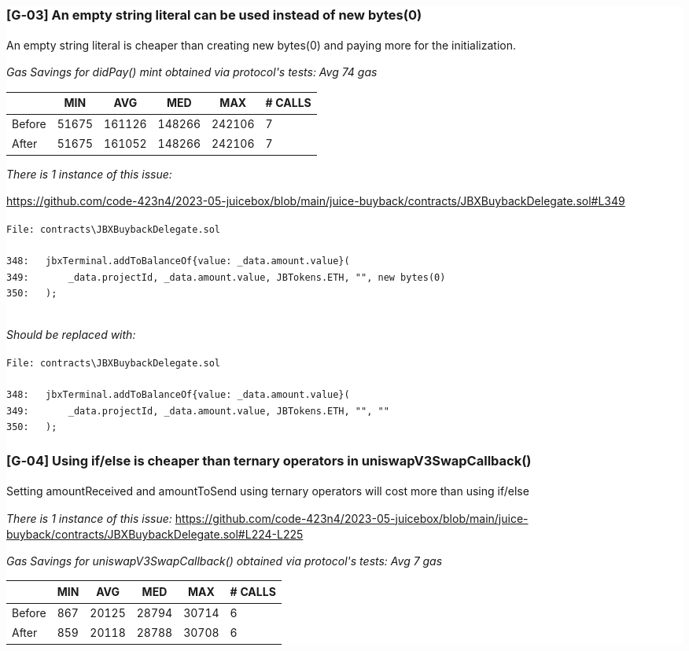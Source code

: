 ### [G&#x2011;03] An empty string literal can be used instead of new bytes(0)

An empty string literal is cheaper than creating new bytes(0) and paying more for the initialization.


*Gas Savings for didPay() mint obtained via protocol's tests: Avg 74 gas*


|        |   MIN  |   AVG  |   MED  |  MAX | # CALLS|
| ------ | ------ | ------ | ------ | ---- | ------ |
| Before |  51675  |  161126  | 148266 |  242106   |  7 |
| After  |  51675  |  161052  | 148266 |  242106  | 7 |




*There is 1 instance of this issue:*

https://github.com/code-423n4/2023-05-juicebox/blob/main/juice-buyback/contracts/JBXBuybackDelegate.sol#L349

```solidity
File: contracts\JBXBuybackDelegate.sol

348:   jbxTerminal.addToBalanceOf{value: _data.amount.value}(
349:       _data.projectId, _data.amount.value, JBTokens.ETH, "", new bytes(0)
350:   );


```

*Should be replaced with:*

```solidity
File: contracts\JBXBuybackDelegate.sol

348:   jbxTerminal.addToBalanceOf{value: _data.amount.value}(
349:       _data.projectId, _data.amount.value, JBTokens.ETH, "", ""
350:   );

```


### [G&#x2011;04]  Using if/else is cheaper than ternary operators in uniswapV3SwapCallback()

Setting amountReceived and amountToSend using ternary operators will cost more than using if/else

*There is 1 instance of this issue:*
https://github.com/code-423n4/2023-05-juicebox/blob/main/juice-buyback/contracts/JBXBuybackDelegate.sol#L224-L225

*Gas Savings for uniswapV3SwapCallback() obtained via protocol's tests: Avg 7 gas*

|        |   MIN  |   AVG  |   MED  |  MAX | # CALLS|
| ------ | ------ | ------ | ------ | ---- | ------ |
| Before |  867  |  20125  | 28794 |  30714   |  6 |
| After  |  859  |  20118  | 28788  | 30708  | 6 |

